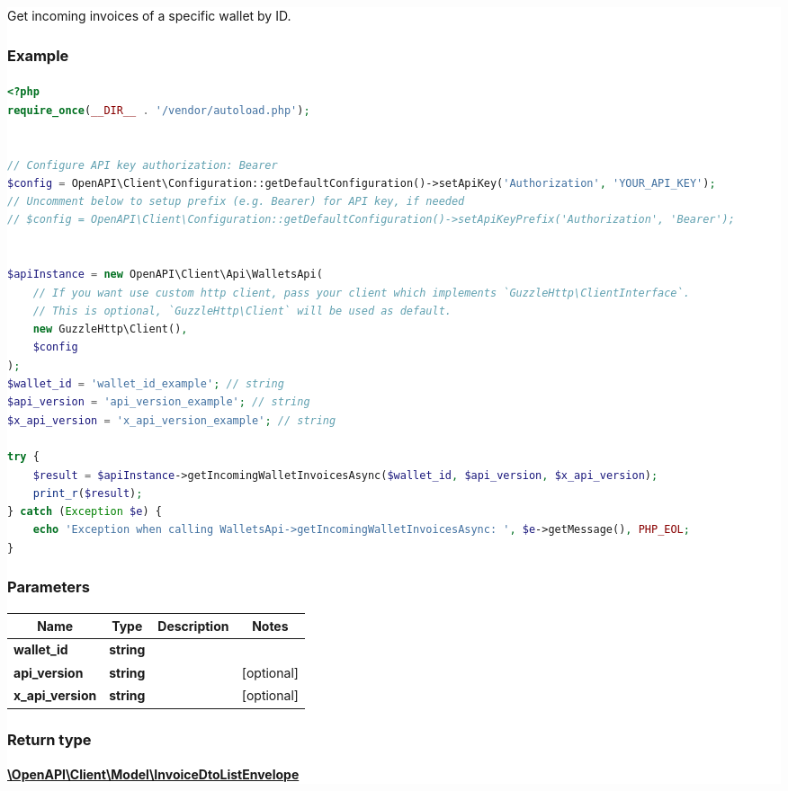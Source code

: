 Get incoming invoices of a specific wallet by ID.

### Example

```php
<?php
require_once(__DIR__ . '/vendor/autoload.php');


// Configure API key authorization: Bearer
$config = OpenAPI\Client\Configuration::getDefaultConfiguration()->setApiKey('Authorization', 'YOUR_API_KEY');
// Uncomment below to setup prefix (e.g. Bearer) for API key, if needed
// $config = OpenAPI\Client\Configuration::getDefaultConfiguration()->setApiKeyPrefix('Authorization', 'Bearer');


$apiInstance = new OpenAPI\Client\Api\WalletsApi(
    // If you want use custom http client, pass your client which implements `GuzzleHttp\ClientInterface`.
    // This is optional, `GuzzleHttp\Client` will be used as default.
    new GuzzleHttp\Client(),
    $config
);
$wallet_id = 'wallet_id_example'; // string
$api_version = 'api_version_example'; // string
$x_api_version = 'x_api_version_example'; // string

try {
    $result = $apiInstance->getIncomingWalletInvoicesAsync($wallet_id, $api_version, $x_api_version);
    print_r($result);
} catch (Exception $e) {
    echo 'Exception when calling WalletsApi->getIncomingWalletInvoicesAsync: ', $e->getMessage(), PHP_EOL;
}
```

### Parameters

| Name | Type | Description  | Notes |
| ------------- | ------------- | ------------- | ------------- |
| **wallet_id** | **string**|  | |
| **api_version** | **string**|  | [optional] |
| **x_api_version** | **string**|  | [optional] |

### Return type

[**\OpenAPI\Client\Model\InvoiceDtoListEnvelope**](../Model/InvoiceDtoListEnvelope.md)
